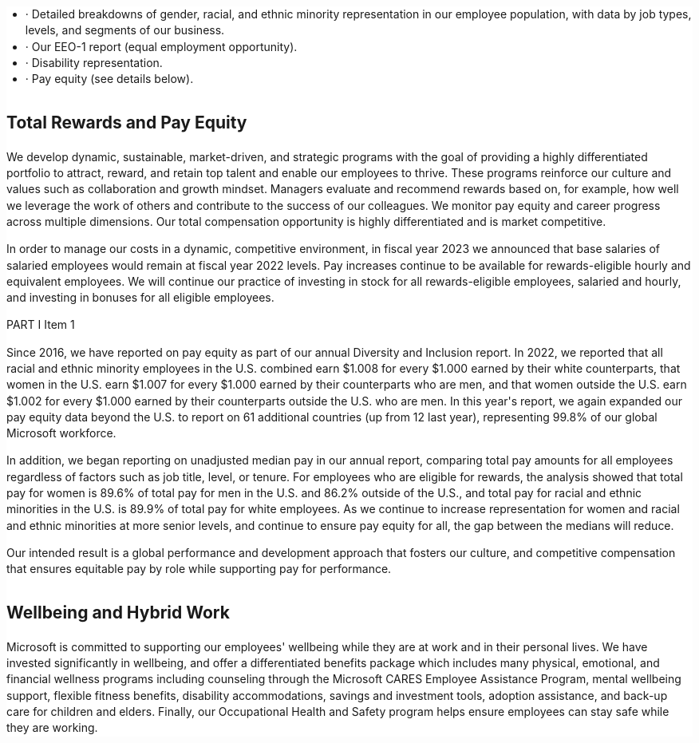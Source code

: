 * · Detailed breakdowns of gender, racial, and ethnic minority representation in our employee population, with data by job types, levels, and segments of our business.
* · Our EEO-1 report (equal employment opportunity).
* · Disability representation.
* · Pay equity (see details below).

Total Rewards and Pay Equity
----------------------------

We develop dynamic, sustainable, market-driven, and strategic programs with the goal of providing a highly differentiated portfolio to attract, reward, and retain top talent and enable our employees to thrive. These programs reinforce our culture and values such as collaboration and growth mindset. Managers evaluate and recommend rewards based on, for example, how well we leverage the work of others and contribute to the success of our colleagues. We monitor pay equity and career progress across multiple dimensions. Our total compensation opportunity is highly differentiated and is market competitive.

In order to manage our costs in a dynamic, competitive environment, in fiscal year 2023 we announced that base salaries of salaried employees would remain at fiscal year 2022 levels. Pay increases continue to be available for rewards-eligible hourly and equivalent employees. We will continue our practice of investing in stock for all rewards-eligible employees, salaried and hourly, and investing in bonuses for all eligible employees.

PART I Item 1

Since 2016, we have reported on pay equity as part of our annual Diversity and Inclusion report. In 2022, we reported that all racial and ethnic minority employees in the U.S. combined earn $1.008 for every $1.000 earned by their white counterparts, that women in the U.S. earn $1.007 for every $1.000 earned by their counterparts who are men, and that women outside the U.S. earn $1.002 for every $1.000 earned by their counterparts outside the U.S. who are men. In this year's report, we again expanded our pay equity data beyond the U.S. to report on 61 additional countries (up from 12 last year), representing 99.8% of our global Microsoft workforce.

In addition, we began reporting on unadjusted median pay in our annual report, comparing total pay amounts for all employees regardless of factors such as job title, level, or tenure. For employees who are eligible for rewards, the analysis showed that total pay for women is 89.6% of total pay for men in the U.S. and 86.2% outside of the U.S., and total pay for racial and ethnic minorities in the U.S. is 89.9% of total pay for white employees. As we continue to increase representation for women and racial and ethnic minorities at more senior levels, and continue to ensure pay equity for all, the gap between the medians will reduce.

Our intended result is a global performance and development approach that fosters our culture, and competitive compensation that ensures equitable pay by role while supporting pay for performance.

Wellbeing and Hybrid Work
-------------------------

Microsoft is committed to supporting our employees' wellbeing while they are at work and in their personal lives. We have invested significantly in wellbeing, and offer a differentiated benefits package which includes many physical, emotional, and financial wellness programs including counseling through the Microsoft CARES Employee Assistance Program, mental wellbeing support, flexible fitness benefits, disability accommodations, savings and investment tools, adoption assistance, and back-up care for children and elders. Finally, our Occupational Health and Safety program helps ensure employees can stay safe while they are working.
